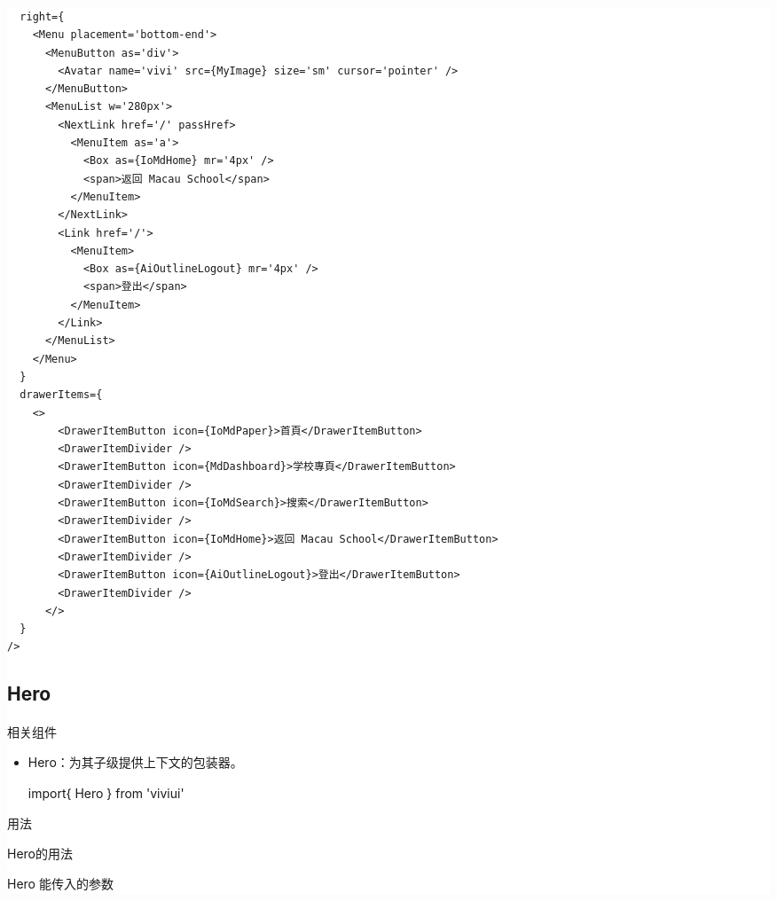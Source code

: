       right={
        <Menu placement='bottom-end'>
          <MenuButton as='div'>
            <Avatar name='vivi' src={MyImage} size='sm' cursor='pointer' />
          </MenuButton>
          <MenuList w='280px'>
            <NextLink href='/' passHref>
              <MenuItem as='a'>
                <Box as={IoMdHome} mr='4px' />
                <span>返回 Macau School</span>
              </MenuItem>
            </NextLink>
            <Link href='/'>
              <MenuItem>
                <Box as={AiOutlineLogout} mr='4px' />
                <span>登出</span>
              </MenuItem>
            </Link>
          </MenuList>
        </Menu>
      }
      drawerItems={
        <>
            <DrawerItemButton icon={IoMdPaper}>首頁</DrawerItemButton>
            <DrawerItemDivider />
            <DrawerItemButton icon={MdDashboard}>学校專頁</DrawerItemButton>
            <DrawerItemDivider />
            <DrawerItemButton icon={IoMdSearch}>搜索</DrawerItemButton>
            <DrawerItemDivider />
            <DrawerItemButton icon={IoMdHome}>返回 Macau School</DrawerItemButton>
            <DrawerItemDivider />
            <DrawerItemButton icon={AiOutlineLogout}>登出</DrawerItemButton>
            <DrawerItemDivider />
          </>
      }
    />

## Hero

相关组件


- Hero：为其子级提供上下文的包装器。


    import{
      Hero
    } from 'viviui'

用法

Hero的用法

Hero 能传入的参数
